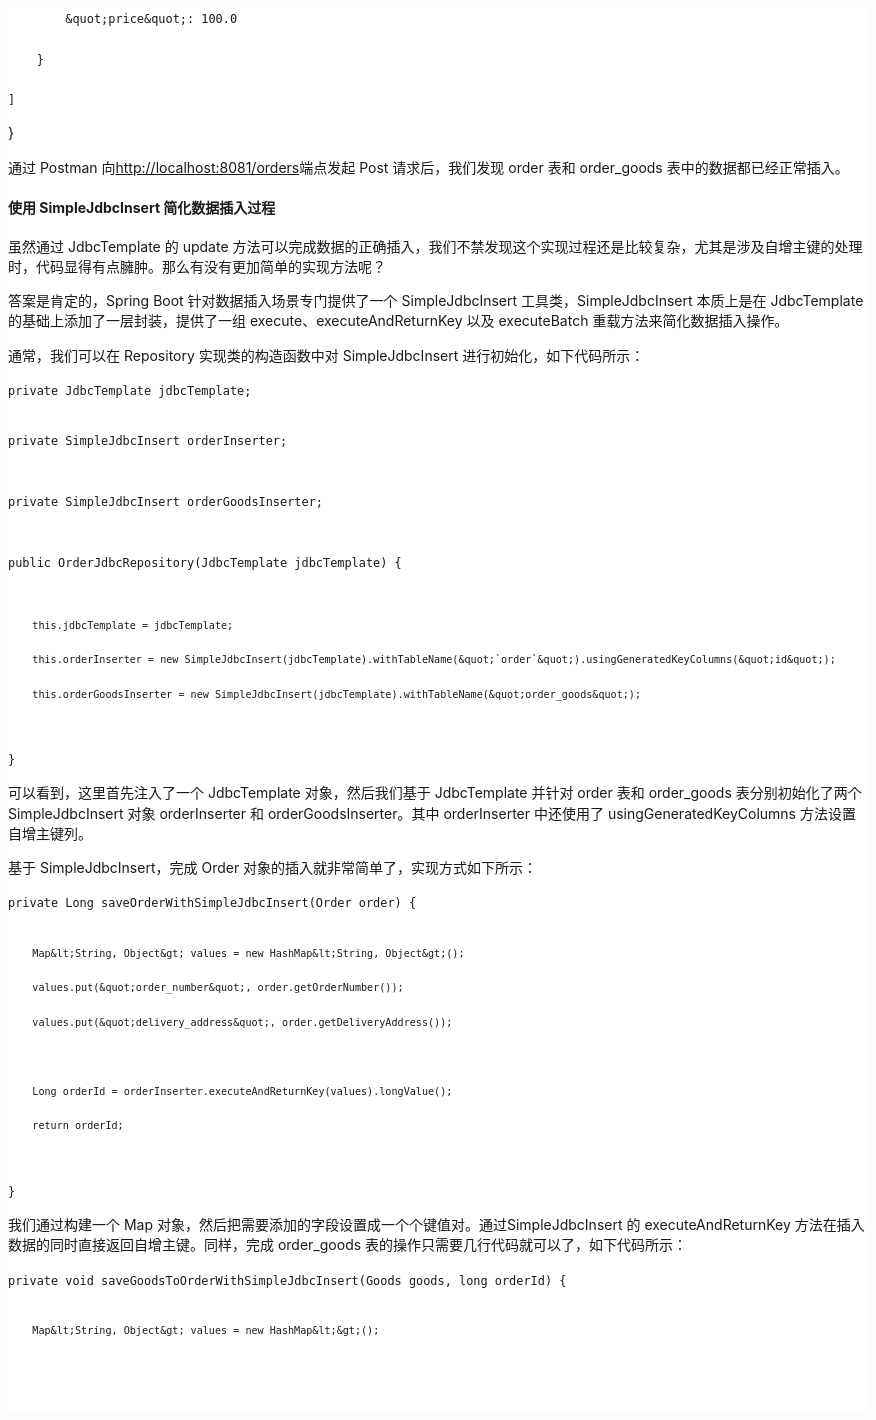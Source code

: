             &quot;price&quot;: 100.0

        }

    ]

}
</code></pre>
<p>通过 Postman 向<a href="http://localhost:8081/orders">http://localhost:8081/orders</a>端点发起 Post 请求后，我们发现 order 表和 order_goods 表中的数据都已经正常插入。</p>
<h4>使用 SimpleJdbcInsert 简化数据插入过程</h4>
<p>虽然通过 JdbcTemplate 的 update 方法可以完成数据的正确插入，我们不禁发现这个实现过程还是比较复杂，尤其是涉及自增主键的处理时，代码显得有点臃肿。那么有没有更加简单的实现方法呢？</p>
<p>答案是肯定的，Spring Boot 针对数据插入场景专门提供了一个 SimpleJdbcInsert 工具类，SimpleJdbcInsert 本质上是在 JdbcTemplate 的基础上添加了一层封装，提供了一组 execute、executeAndReturnKey 以及 executeBatch 重载方法来简化数据插入操作。</p>
<p>通常，我们可以在 Repository 实现类的构造函数中对 SimpleJdbcInsert 进行初始化，如下代码所示：</p>
<pre><code>private JdbcTemplate jdbcTemplate;

private SimpleJdbcInsert orderInserter;

private SimpleJdbcInsert orderGoodsInserter;

 

public OrderJdbcRepository(JdbcTemplate jdbcTemplate) {

        this.jdbcTemplate = jdbcTemplate;

        this.orderInserter = new SimpleJdbcInsert(jdbcTemplate).withTableName(&quot;`order`&quot;).usingGeneratedKeyColumns(&quot;id&quot;);

        this.orderGoodsInserter = new SimpleJdbcInsert(jdbcTemplate).withTableName(&quot;order_goods&quot;);

}
</code></pre>
<p>可以看到，这里首先注入了一个 JdbcTemplate 对象，然后我们基于 JdbcTemplate 并针对 order 表和 order_goods 表分别初始化了两个 SimpleJdbcInsert 对象 orderInserter 和 orderGoodsInserter。其中 orderInserter 中还使用了 usingGeneratedKeyColumns 方法设置自增主键列。</p>
<p>基于 SimpleJdbcInsert，完成 Order 对象的插入就非常简单了，实现方式如下所示：</p>
<pre><code>private Long saveOrderWithSimpleJdbcInsert(Order order) {

        Map&lt;String, Object&gt; values = new HashMap&lt;String, Object&gt;();

        values.put(&quot;order_number&quot;, order.getOrderNumber());

        values.put(&quot;delivery_address&quot;, order.getDeliveryAddress());

 

        Long orderId = orderInserter.executeAndReturnKey(values).longValue();

        return orderId;

}
</code></pre>
<p>我们通过构建一个 Map 对象，然后把需要添加的字段设置成一个个键值对。通过SimpleJdbcInsert 的 executeAndReturnKey 方法在插入数据的同时直接返回自增主键。同样，完成 order_goods 表的操作只需要几行代码就可以了，如下代码所示：</p>
<pre><code>private void saveGoodsToOrderWithSimpleJdbcInsert(Goods goods, long orderId) {

        Map&lt;String, Object&gt; values = new HashMap&lt;&gt;();
